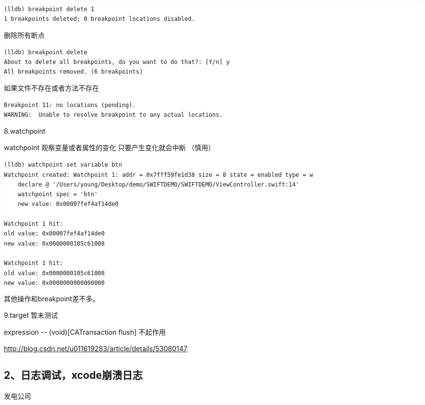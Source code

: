 ```
(lldb) breakpoint delete 1
1 breakpoints deleted; 0 breakpoint locations disabled.
```

删除所有断点

```
(lldb) breakpoint delete 
About to delete all breakpoints, do you want to do that?: [Y/n] y
All breakpoints removed. (6 breakpoints)
```

如果文件不存在或者方法不存在

```
Breakpoint 11: no locations (pending).
WARNING:  Unable to resolve breakpoint to any actual locations.
```

8.watchpoint

watchpoint  观察变量或者属性的变化 只要产生变化就会中断 （慎用）

```
(lldb) watchpoint set variable btn
Watchpoint created: Watchpoint 1: addr = 0x7fff59fe1d38 size = 8 state = enabled type = w
    declare @ '/Users/young/Desktop/demo/SWIFTDEMO/SWIFTDEMO/ViewController.swift:14'
    watchpoint spec = 'btn'
    new value: 0x00007fef4af14de0

Watchpoint 1 hit:
old value: 0x00007fef4af14de0
new value: 0x0000000105c61008

Watchpoint 1 hit:
old value: 0x0000000105c61008
new value: 0x0000000000000000
```

其他操作和breakpoint差不多。



9.target 暂未测试







expression -- (void)[CATransaction flush] 不起作用



http://blog.csdn.net/u011619283/article/details/53080147

## 2、日志调试，xcode崩溃日志



发电公司
